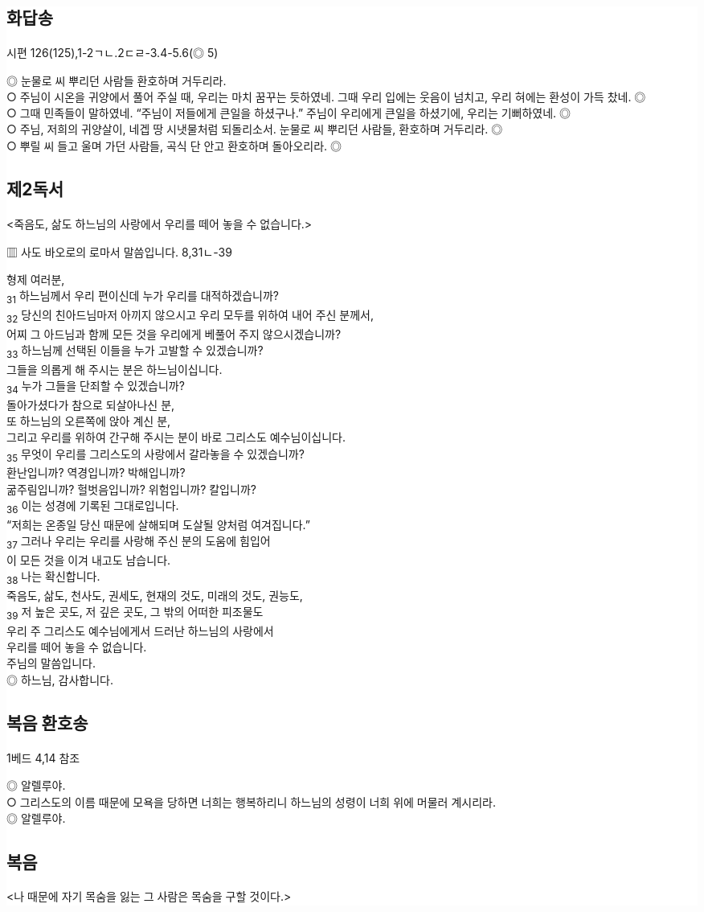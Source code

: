 ## 화답송

시편 126(125),1-2ㄱㄴ.2ㄷㄹ-3.4-5.6(◎ 5)

◎ 눈물로 씨 뿌리던 사람들 환호하며 거두리라.  
○ 주님이 시온을 귀양에서 풀어 주실 때, 우리는 마치 꿈꾸는 듯하였네. 그때 우리 입에는 웃음이 넘치고, 우리 혀에는 환성이 가득 찼네. ◎  
○ 그때 민족들이 말하였네. “주님이 저들에게 큰일을 하셨구나.” 주님이 우리에게 큰일을 하셨기에, 우리는 기뻐하였네. ◎  
○ 주님, 저희의 귀양살이, 네겝 땅 시냇물처럼 되돌리소서. 눈물로 씨 뿌리던 사람들, 환호하며 거두리라. ◎  
○ 뿌릴 씨 들고 울며 가던 사람들, 곡식 단 안고 환호하며 돌아오리라. ◎  
  
## 제2독서

<죽음도, 삶도 하느님의 사랑에서 우리를 떼어 놓을 수 없습니다.>

▥ 사도 바오로의 로마서 말씀입니다. 8,31ㄴ-39

형제 여러분,  
<sub>31</sub> 하느님께서 우리 편이신데 누가 우리를 대적하겠습니까?  
<sub>32</sub> 당신의 친아드님마저 아끼지 않으시고 우리 모두를 위하여 내어 주신 분께서,  
어찌 그 아드님과 함께 모든 것을 우리에게 베풀어 주지 않으시겠습니까?  
<sub>33</sub> 하느님께 선택된 이들을 누가 고발할 수 있겠습니까?  
그들을 의롭게 해 주시는 분은 하느님이십니다.  
<sub>34</sub> 누가 그들을 단죄할 수 있겠습니까?  
돌아가셨다가 참으로 되살아나신 분,  
또 하느님의 오른쪽에 앉아 계신 분,  
그리고 우리를 위하여 간구해 주시는 분이 바로 그리스도 예수님이십니다.  
<sub>35</sub> 무엇이 우리를 그리스도의 사랑에서 갈라놓을 수 있겠습니까?  
환난입니까? 역경입니까? 박해입니까?  
굶주림입니까? 헐벗음입니까? 위험입니까? 칼입니까?  
<sub>36</sub> 이는 성경에 기록된 그대로입니다.  
“저희는 온종일 당신 때문에 살해되며 도살될 양처럼 여겨집니다.”  
<sub>37</sub> 그러나 우리는 우리를 사랑해 주신 분의 도움에 힘입어  
이 모든 것을 이겨 내고도 남습니다.  
<sub>38</sub> 나는 확신합니다.  
죽음도, 삶도, 천사도, 권세도, 현재의 것도, 미래의 것도, 권능도,  
<sub>39</sub> 저 높은 곳도, 저 깊은 곳도, 그 밖의 어떠한 피조물도  
우리 주 그리스도 예수님에게서 드러난 하느님의 사랑에서  
우리를 떼어 놓을 수 없습니다.  
주님의 말씀입니다.  
◎ 하느님, 감사합니다.  
  
## 복음 환호송

1베드 4,14 참조

◎ 알렐루야.  
○ 그리스도의 이름 때문에 모욕을 당하면 너희는 행복하리니 하느님의 성령이 너희 위에 머물러 계시리라.  
◎ 알렐루야.  
  
## 복음

<나 때문에 자기 목숨을 잃는 그 사람은 목숨을 구할 것이다.>
